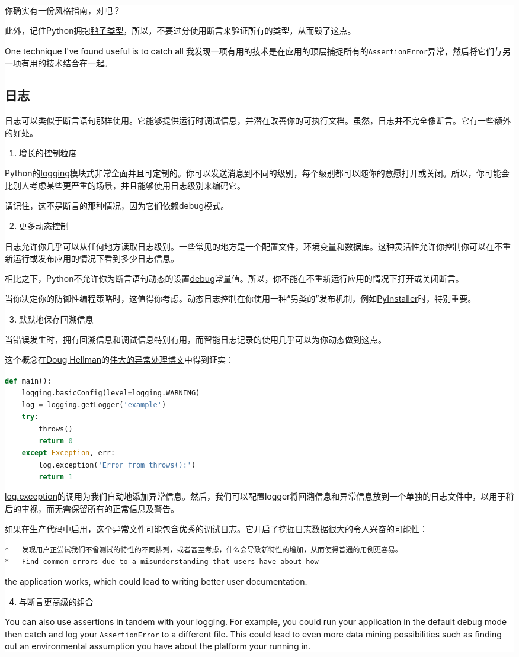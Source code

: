 你确实有一份风格指南，对吧？

此外，记住Python拥抱[鸭子类型](http://en.wikipedia.org/wiki/Duck_typing)，所以，不要过分使用断言来验证所有的类型，从而毁了这点。

One technique I've found useful is to catch all 我发现一项有用的技术是在应用的顶层捕捉所有的`AssertionError`异常，然后将它们与另一项有用的技术结合在一起。

##  日志

日志可以类似于断言语句那样使用。它能够提供运行时调试信息，并潜在改善你的可执行文档。虽然，日志并不完全像断言。它有一些额外的好处。

1.  增长的控制粒度

Python的[logging](http://docs.python.org/2/library/logging.html)模块式非常全面并且可定制的。你可以发送消息到不同的级别，每个级别都可以随你的意愿打开或关闭。所以，你可能会比别人考虑某些更严重的场景，并且能够使用日志级别来编码它。

请记住，这不是断言的那种情况，因为它们依赖[debug模式](http://docs.python.org/2/library/constants.html#__debug__)。

2.  更多动态控制

日志允许你几乎可以从任何地方读取日志级别。一些常见的地方是一个配置文件，环境变量和数据库。这种灵活性允许你控制你可以在不重新运行或发布应用的情况下看到多少日志信息。

相比之下，Python不允许你为断言语句动态的设置[debug](http://docs.python.org/2/library/constants.html#__debug__)常量值。所以，你不能在不重新运行应用的情况下打开或关闭断言。

当你决定你的防御性编程策略时，这值得你考虑。动态日志控制在你使用一种“另类的”发布机制，例如[PyInstaller](http://www.pyinstaller.org/)时，特别重要。

3.  默默地保存回溯信息

当错误发生时，拥有回溯信息和调试信息特别有用，而智能日志记录的使用几乎可以为你动态做到这点。

这个概念在[Doug Hellman](http://doughellmann.com)的[伟大的异常处理博文](http://doughellmann.com/2009/06/python-exception-handling-techniques.html#index-1)中得到证实：
```py
def main():
    logging.basicConfig(level=logging.WARNING)
    log = logging.getLogger('example')
    try:
        throws()
        return 0
    except Exception, err:
        log.exception('Error from throws():')
        return 1
```

[log.exception](http://docs.python.org/2/library/logging.html#logging.Logger.exception)的调用为我们自动地添加异常信息。然后，我们可以配置logger将回溯信息和异常信息放到一个单独的日志文件中，以用于稍后的审视，而无需保留所有的正常信息及警告。

如果在生产代码中启用，这个异常文件可能包含优秀的调试日志。它开启了挖掘日志数据很大的令人兴奋的可能性：

    *   发现用户正尝试我们不曾测试的特性的不同排列，或者甚至考虑，什么会导致新特性的增加，从而使得普通的用例更容易。
    *   Find common errors due to a misunderstanding that users have about how
the application works, which could lead to writing better user
documentation.

4.  与断言更高级的组合

You can also use assertions in tandem with your logging.  For example, you
could run your application in the default debug mode then catch and
log your `AssertionError` to a different file.  This could lead to even more
data mining possibilities such as finding out an environmental assumption
you have about the platform your running in.
